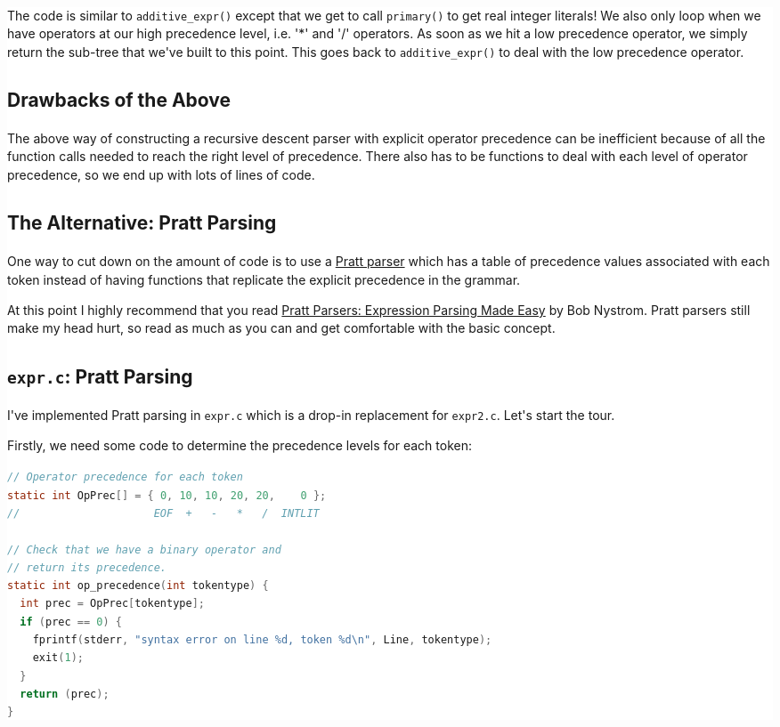 The code is similar to `additive_expr()` except that we get to call
`primary()` to get real integer literals! We also only loop when
we have operators at our high precedence level, i.e. '*' and '/'
operators. As soon as we hit a low precedence operator, we simply
return the sub-tree that we've built to this point. This goes
back to `additive_expr()` to deal with the low precedence operator.

## Drawbacks of the Above

The above way of constructing a recursive descent parser with
explicit operator precedence can be inefficient because of
all the function calls needed to reach the right level of precedence.
There also has to be functions to deal with each level of operator
precedence, so we end up with lots of lines of code.

## The Alternative: Pratt Parsing

One way to cut down on the amount of code is to use a
[Pratt parser](https://en.wikipedia.org/wiki/Pratt_parser)
which has a table of precedence values associated with each token
instead of having functions that replicate the explicit precedence in
the grammar.

At this point I highly recommend that you read
[Pratt Parsers: Expression Parsing Made Easy](https://journal.stuffwithstuff.com/2011/03/19/pratt-parsers-expression-parsing-made-easy/)
by Bob Nystrom. Pratt parsers still make my head hurt, so read as much
as you can and get comfortable with the basic concept.

## `expr.c`: Pratt Parsing

I've implemented Pratt parsing in `expr.c` which is a drop-in replacement
for `expr2.c`. Let's start the tour.

Firstly, we need some code to determine the precedence levels for each
token:

```c
// Operator precedence for each token
static int OpPrec[] = { 0, 10, 10, 20, 20,    0 };
//                     EOF  +   -   *   /  INTLIT

// Check that we have a binary operator and
// return its precedence.
static int op_precedence(int tokentype) {
  int prec = OpPrec[tokentype];
  if (prec == 0) {
    fprintf(stderr, "syntax error on line %d, token %d\n", Line, tokentype);
    exit(1);
  }
  return (prec);
}
```
